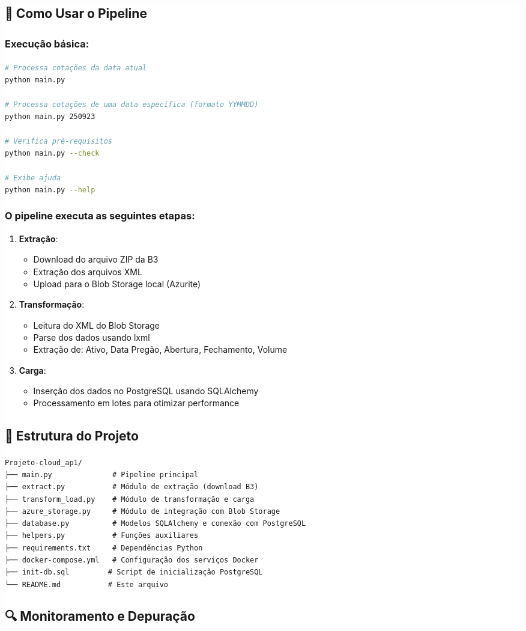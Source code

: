 ## 🔄 Como Usar o Pipeline

### Execução básica:
```bash
# Processa cotações da data atual
python main.py

# Processa cotações de uma data específica (formato YYMMDD)
python main.py 250923

# Verifica pré-requisitos
python main.py --check

# Exibe ajuda
python main.py --help
```

### O pipeline executa as seguintes etapas:

1. **Extração**:
   - Download do arquivo ZIP da B3
   - Extração dos arquivos XML
   - Upload para o Blob Storage local (Azurite)

2. **Transformação**:
   - Leitura do XML do Blob Storage
   - Parse dos dados usando lxml
   - Extração de: Ativo, Data Pregão, Abertura, Fechamento, Volume

3. **Carga**:
   - Inserção dos dados no PostgreSQL usando SQLAlchemy
   - Processamento em lotes para otimizar performance

## 📁 Estrutura do Projeto

```
Projeto-cloud_ap1/
├── main.py              # Pipeline principal
├── extract.py           # Módulo de extração (download B3)
├── transform_load.py    # Módulo de transformação e carga
├── azure_storage.py     # Módulo de integração com Blob Storage
├── database.py          # Modelos SQLAlchemy e conexão com PostgreSQL
├── helpers.py           # Funções auxiliares
├── requirements.txt     # Dependências Python
├── docker-compose.yml   # Configuração dos serviços Docker
├── init-db.sql         # Script de inicialização PostgreSQL
└── README.md           # Este arquivo
```

## 🔍 Monitoramento e Depuração
